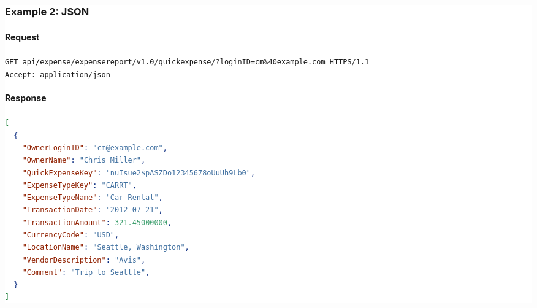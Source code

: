 ### Example 2: JSON

#### Request

```http
GET api/expense/expensereport/v1.0/quickexpense/?loginID=cm%40example.com HTTPS/1.1
Accept: application/json
```

#### Response

```json
[
  {
    "OwnerLoginID": "cm@example.com",
    "OwnerName": "Chris Miller",
    "QuickExpenseKey": "nuIsue2$pASZDo12345678oUuUh9Lb0",
    "ExpenseTypeKey": "CARRT",
    "ExpenseTypeName": "Car Rental",
    "TransactionDate": "2012-07-21",
    "TransactionAmount": 321.45000000,
    "CurrencyCode": "USD",
    "LocationName": "Seattle, Washington",
    "VendorDescription": "Avis",
    "Comment": "Trip to Seattle",
  }
]
```



[1]: /api-reference/expense/quick-expense/
[2]: https://developer.concur.com/reference/http-codes
[3]: http://en.wikipedia.org/wiki/ISO_4217
